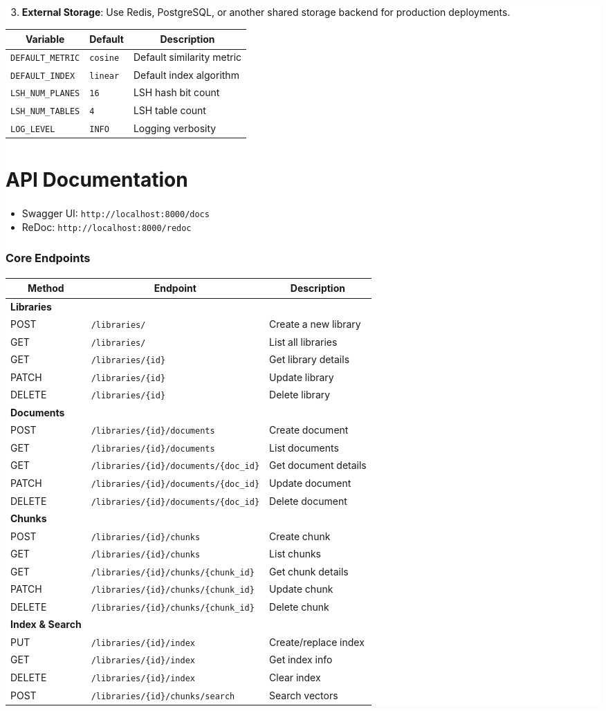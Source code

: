3. **External Storage**:
   Use Redis, PostgreSQL, or another shared storage backend for production deployments.

| Variable         | Default  | Description               |
| ---------------- | -------- | ------------------------- |
| `DEFAULT_METRIC` | `cosine` | Default similarity metric |
| `DEFAULT_INDEX`  | `linear` | Default index algorithm   |
| `LSH_NUM_PLANES` | `16`     | LSH hash bit count        |
| `LSH_NUM_TABLES` | `4`      | LSH table count           |
| `LOG_LEVEL`      | `INFO`   | Logging verbosity         |

# API Documentation

- Swagger UI: `http://localhost:8000/docs`
- ReDoc: `http://localhost:8000/redoc`

### Core Endpoints

| Method              | Endpoint                                 | Description                      |
| ------------------- | ---------------------------------------- | -------------------------------- |
| **Libraries**       |
| POST                | `/libraries/`                            | Create a new library             |
| GET                 | `/libraries/`                            | List all libraries               |
| GET                 | `/libraries/{id}`                        | Get library details              |
| PATCH               | `/libraries/{id}`                        | Update library                   |
| DELETE              | `/libraries/{id}`                        | Delete library                   |
| **Documents**       |
| POST                | `/libraries/{id}/documents`              | Create document                  |
| GET                 | `/libraries/{id}/documents`              | List documents                   |
| GET                 | `/libraries/{id}/documents/{doc_id}`     | Get document details             |
| PATCH               | `/libraries/{id}/documents/{doc_id}`     | Update document                  |
| DELETE              | `/libraries/{id}/documents/{doc_id}`     | Delete document                  |
| **Chunks**          |
| POST                | `/libraries/{id}/chunks`                 | Create chunk                     |
| GET                 | `/libraries/{id}/chunks`                 | List chunks                      |
| GET                 | `/libraries/{id}/chunks/{chunk_id}`      | Get chunk details                |
| PATCH               | `/libraries/{id}/chunks/{chunk_id}`      | Update chunk                     |
| DELETE              | `/libraries/{id}/chunks/{chunk_id}`      | Delete chunk                     |
| **Index & Search**  |
| PUT                 | `/libraries/{id}/index`                  | Create/replace index             |
| GET                 | `/libraries/{id}/index`                  | Get index info                   |
| DELETE              | `/libraries/{id}/index`                  | Clear index                      |
| POST                | `/libraries/{id}/chunks/search`          | Search vectors                   |